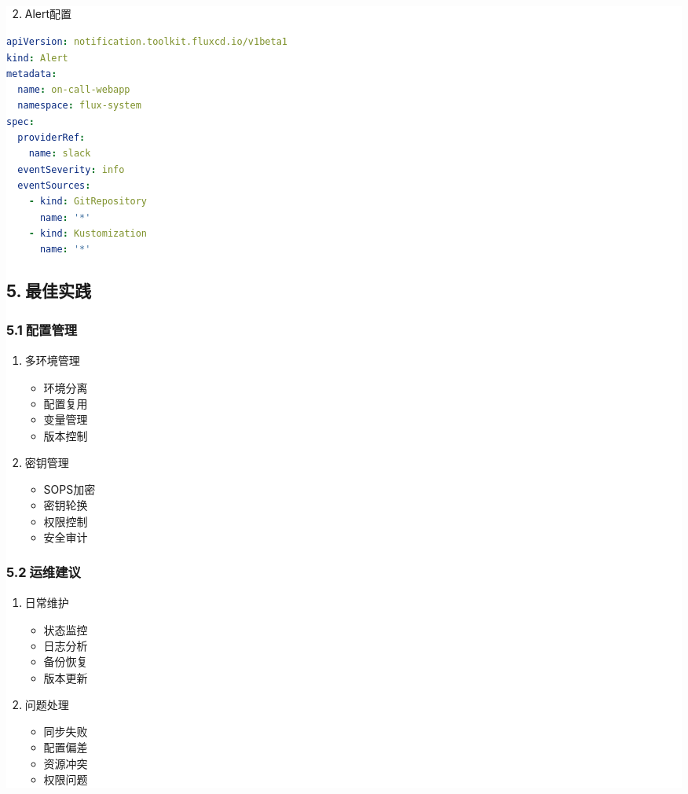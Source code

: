 2. Alert配置
```yaml
apiVersion: notification.toolkit.fluxcd.io/v1beta1
kind: Alert
metadata:
  name: on-call-webapp
  namespace: flux-system
spec:
  providerRef:
    name: slack
  eventSeverity: info
  eventSources:
    - kind: GitRepository
      name: '*'
    - kind: Kustomization
      name: '*'
```

## 5. 最佳实践

### 5.1 配置管理
1. 多环境管理
   - 环境分离
   - 配置复用
   - 变量管理
   - 版本控制

2. 密钥管理
   - SOPS加密
   - 密钥轮换
   - 权限控制
   - 安全审计

### 5.2 运维建议
1. 日常维护
   - 状态监控
   - 日志分析
   - 备份恢复
   - 版本更新

2. 问题处理
   - 同步失败
   - 配置偏差
   - 资源冲突
   - 权限问题
